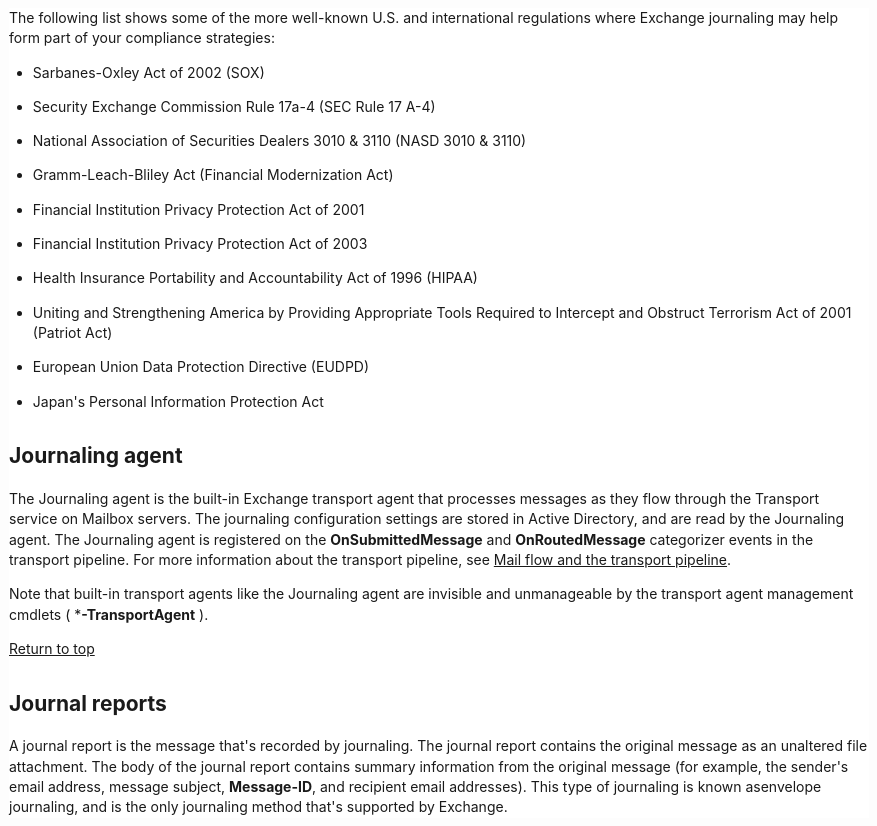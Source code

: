     
    
The following list shows some of the more well-known U.S. and international regulations where Exchange journaling may help form part of your compliance strategies:
  
    
    

- Sarbanes-Oxley Act of 2002 (SOX)
    
  
- Security Exchange Commission Rule 17a-4 (SEC Rule 17 A-4)
    
  
- National Association of Securities Dealers 3010 &amp; 3110 (NASD 3010 &amp; 3110)
    
  
- Gramm-Leach-Bliley Act (Financial Modernization Act)
    
  
- Financial Institution Privacy Protection Act of 2001
    
  
- Financial Institution Privacy Protection Act of 2003
    
  
- Health Insurance Portability and Accountability Act of 1996 (HIPAA)
    
  
- Uniting and Strengthening America by Providing Appropriate Tools Required to Intercept and Obstruct Terrorism Act of 2001 (Patriot Act)
    
  
- European Union Data Protection Directive (EUDPD)
    
  
- Japan's Personal Information Protection Act
    
  

## Journaling agent
<a name="agent"> </a>

The Journaling agent is the built-in Exchange transport agent that processes messages as they flow through the Transport service on Mailbox servers. The journaling configuration settings are stored in Active Directory, and are read by the Journaling agent. The Journaling agent is registered on the **OnSubmittedMessage** and **OnRoutedMessage** categorizer events in the transport pipeline. For more information about the transport pipeline, see [Mail flow and the transport pipeline](mail-flow-and-the-transport-pipeline.md).
  
    
    
Note that built-in transport agents like the Journaling agent are invisible and unmanageable by the transport agent management cmdlets ( ***-TransportAgent** ).
  
    
    
 [Return to top](journaling-in-exchange-2016.md#RTT)
  
    
    

## Journal reports
<a name="report"> </a>

A journal report is the message that's recorded by journaling. The journal report contains the original message as an unaltered file attachment. The body of the journal report contains summary information from the original message (for example, the sender's email address, message subject, **Message-ID**, and recipient email addresses). This type of journaling is known asenvelope journaling, and is the only journaling method that's supported by Exchange.
  